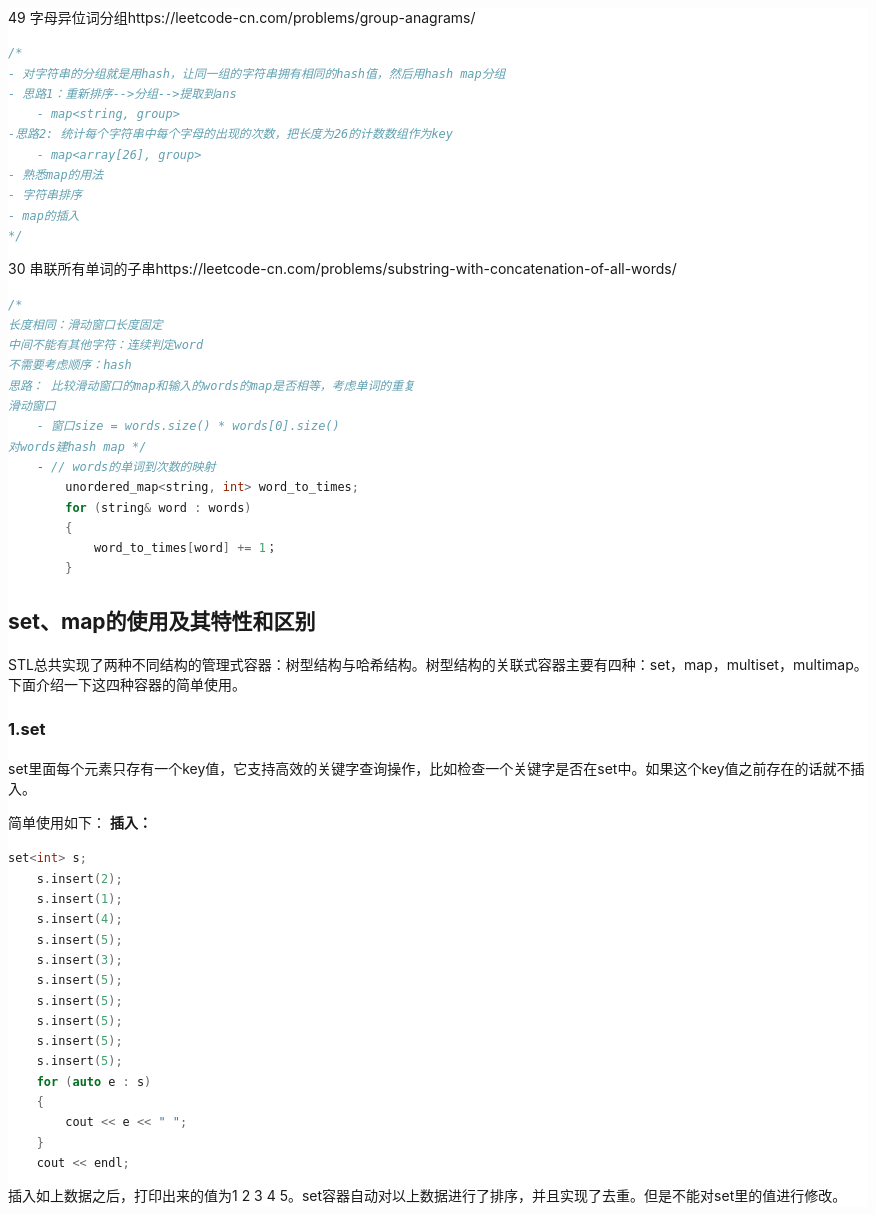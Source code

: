 49 字母异位词分组https://leetcode-cn.com/problems/group-anagrams/
```c++
/*
- 对字符串的分组就是用hash，让同一组的字符串拥有相同的hash值，然后用hash map分组
- 思路1：重新排序-->分组-->提取到ans
    - map<string, group>
-思路2: 统计每个字符串中每个字母的出现的次数，把长度为26的计数数组作为key
    - map<array[26], group>
- 熟悉map的用法
- 字符串排序
- map的插入
*/
```

30 串联所有单词的子串https://leetcode-cn.com/problems/substring-with-concatenation-of-all-words/
```C++
/*
长度相同：滑动窗口长度固定
中间不能有其他字符：连续判定word
不需要考虑顺序：hash
思路： 比较滑动窗口的map和输入的words的map是否相等，考虑单词的重复
滑动窗口
    - 窗口size = words.size() * words[0].size()
对words建hash map */
    - // words的单词到次数的映射
        unordered_map<string, int> word_to_times;
        for (string& word : words)
        {
            word_to_times[word] += 1；
        }
```








## set、map的使用及其特性和区别
STL总共实现了两种不同结构的管理式容器：树型结构与哈希结构。树型结构的关联式容器主要有四种：set，map，multiset，multimap。下面介绍一下这四种容器的简单使用。

### 1.set
set里面每个元素只存有一个key值，它支持高效的关键字查询操作，比如检查一个关键字是否在set中。如果这个key值之前存在的话就不插入。

简单使用如下：
**插入：**
```C++
set<int> s;
	s.insert(2);
	s.insert(1);
	s.insert(4);
	s.insert(5);
	s.insert(3);
	s.insert(5);
	s.insert(5);
	s.insert(5);
	s.insert(5);
	s.insert(5);
	for (auto e : s)
	{
		cout << e << " ";
	}
	cout << endl;
```
插入如上数据之后，打印出来的值为1 2 3 4 5。set容器自动对以上数据进行了排序，并且实现了去重。但是不能对set里的值进行修改。
